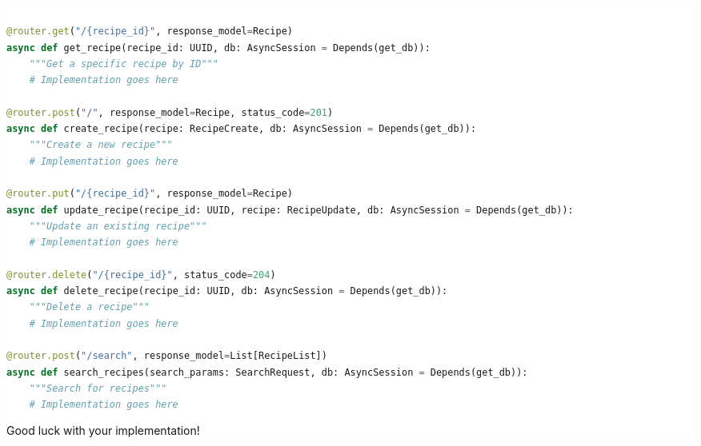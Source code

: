 ```python

@router.get("/{recipe_id}", response_model=Recipe)
async def get_recipe(recipe_id: UUID, db: AsyncSession = Depends(get_db)):
    """Get a specific recipe by ID"""
    # Implementation goes here

@router.post("/", response_model=Recipe, status_code=201)
async def create_recipe(recipe: RecipeCreate, db: AsyncSession = Depends(get_db)):
    """Create a new recipe"""
    # Implementation goes here

@router.put("/{recipe_id}", response_model=Recipe)
async def update_recipe(recipe_id: UUID, recipe: RecipeUpdate, db: AsyncSession = Depends(get_db)):
    """Update an existing recipe"""
    # Implementation goes here

@router.delete("/{recipe_id}", status_code=204)
async def delete_recipe(recipe_id: UUID, db: AsyncSession = Depends(get_db)):
    """Delete a recipe"""
    # Implementation goes here

@router.post("/search", response_model=List[RecipeList])
async def search_recipes(search_params: SearchRequest, db: AsyncSession = Depends(get_db)):
    """Search for recipes"""
    # Implementation goes here
```

Good luck with your implementation!